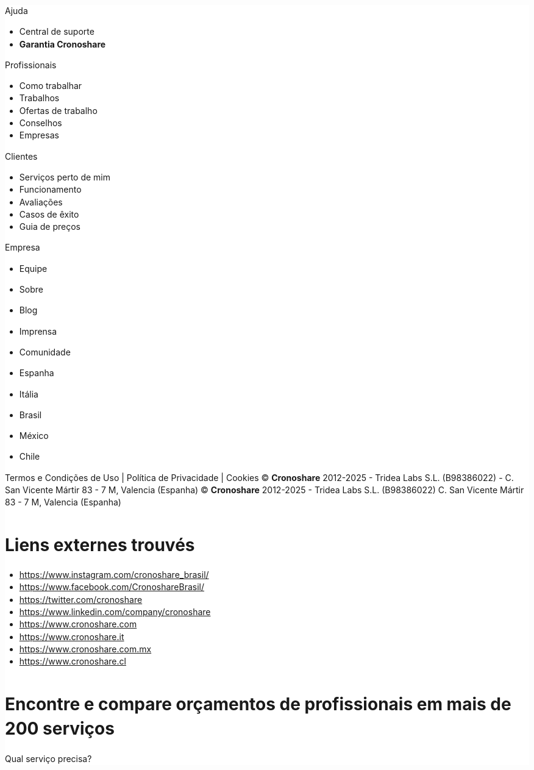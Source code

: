 
Ajuda 
  * Central de suporte 
  * **Garantia Cronoshare**


Profissionais 
  * Como trabalhar 
  * Trabalhos 
  * Ofertas de trabalho 
  * Conselhos 
  * Empresas 


Clientes 
  * Serviços perto de mim 
  * Funcionamento 
  * Avaliações 
  * Casos de êxito 
  * Guia de preços 


Empresa 
  * Equipe 
  * Sobre 
  * Blog 
  * Imprensa 
  * Comunidade 


  * Espanha  



  * Itália  



  * Brasil  



  * México  



  * Chile  



Termos e Condições de Uso  |  Política de Privacidade  |  Cookies 
© **Cronoshare** 2012-2025 - Tridea Labs S.L. (B98386022) - C. San Vicente Mártir 83 - 7 M, Valencia (Espanha)
© **Cronoshare** 2012-2025 - Tridea Labs S.L. (B98386022) 
C. San Vicente Mártir 83 - 7 M, Valencia (Espanha)


# Liens externes trouvés
- https://www.instagram.com/cronoshare_brasil/
- https://www.facebook.com/CronoshareBrasil/
- https://twitter.com/cronoshare
- https://www.linkedin.com/company/cronoshare
- https://www.cronoshare.com
- https://www.cronoshare.it
- https://www.cronoshare.com.mx
- https://www.cronoshare.cl
#  Encontre e compare orçamentos de profissionais em mais de 200 serviços 
Qual serviço precisa? 